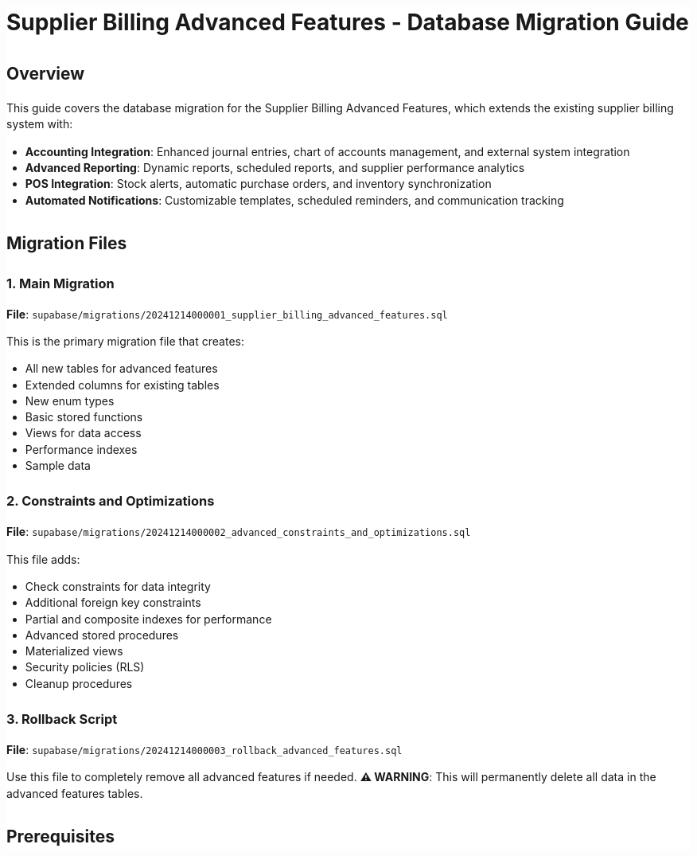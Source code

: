 # Supplier Billing Advanced Features - Database Migration Guide

## Overview

This guide covers the database migration for the Supplier Billing Advanced Features, which extends the existing supplier billing system with:

- **Accounting Integration**: Enhanced journal entries, chart of accounts management, and external system integration
- **Advanced Reporting**: Dynamic reports, scheduled reports, and supplier performance analytics
- **POS Integration**: Stock alerts, automatic purchase orders, and inventory synchronization
- **Automated Notifications**: Customizable templates, scheduled reminders, and communication tracking

## Migration Files

### 1. Main Migration
**File**: `supabase/migrations/20241214000001_supplier_billing_advanced_features.sql`

This is the primary migration file that creates:
- All new tables for advanced features
- Extended columns for existing tables
- New enum types
- Basic stored functions
- Views for data access
- Performance indexes
- Sample data

### 2. Constraints and Optimizations
**File**: `supabase/migrations/20241214000002_advanced_constraints_and_optimizations.sql`

This file adds:
- Check constraints for data integrity
- Additional foreign key constraints
- Partial and composite indexes for performance
- Advanced stored procedures
- Materialized views
- Security policies (RLS)
- Cleanup procedures

### 3. Rollback Script
**File**: `supabase/migrations/20241214000003_rollback_advanced_features.sql`

Use this file to completely remove all advanced features if needed.
**⚠️ WARNING**: This will permanently delete all data in the advanced features tables.

## Prerequisites
